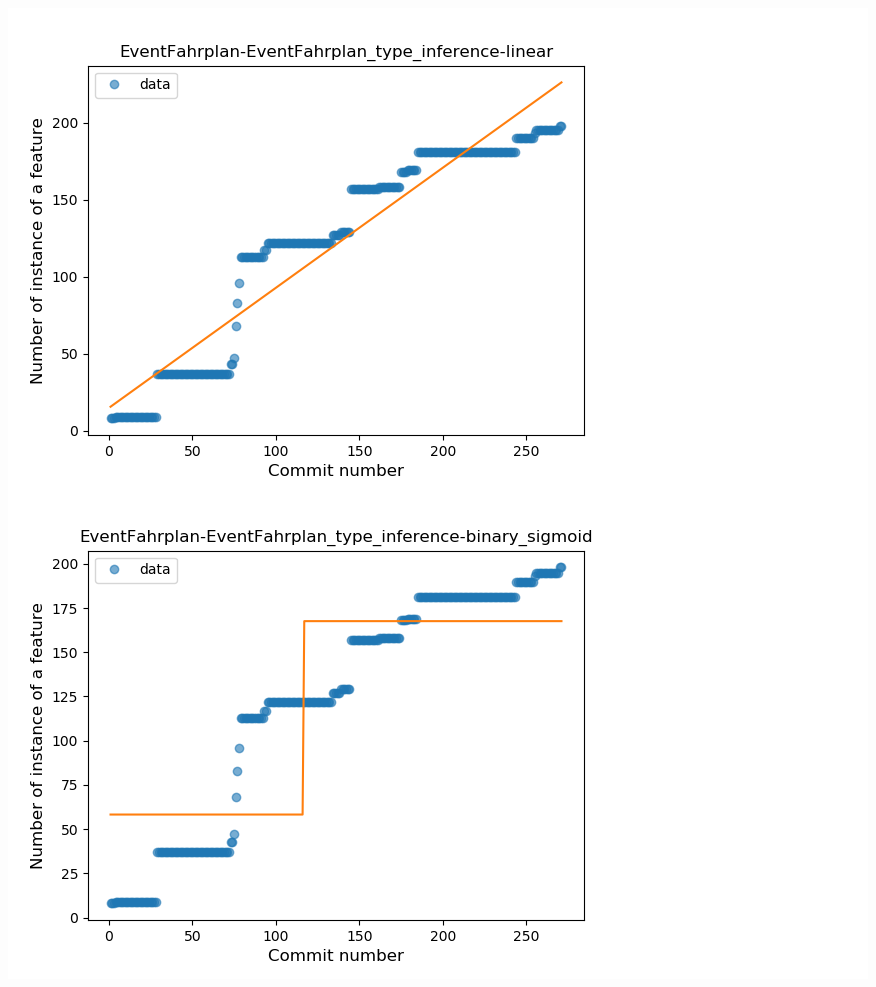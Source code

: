 ![EventFahrplan-EventFahrplan T1](../plots/EventFahrplan-EventFahrplan_type_inference_T1.png)
![EventFahrplan-EventFahrplan T9](../plots/EventFahrplan-EventFahrplan_type_inference_T9.png)